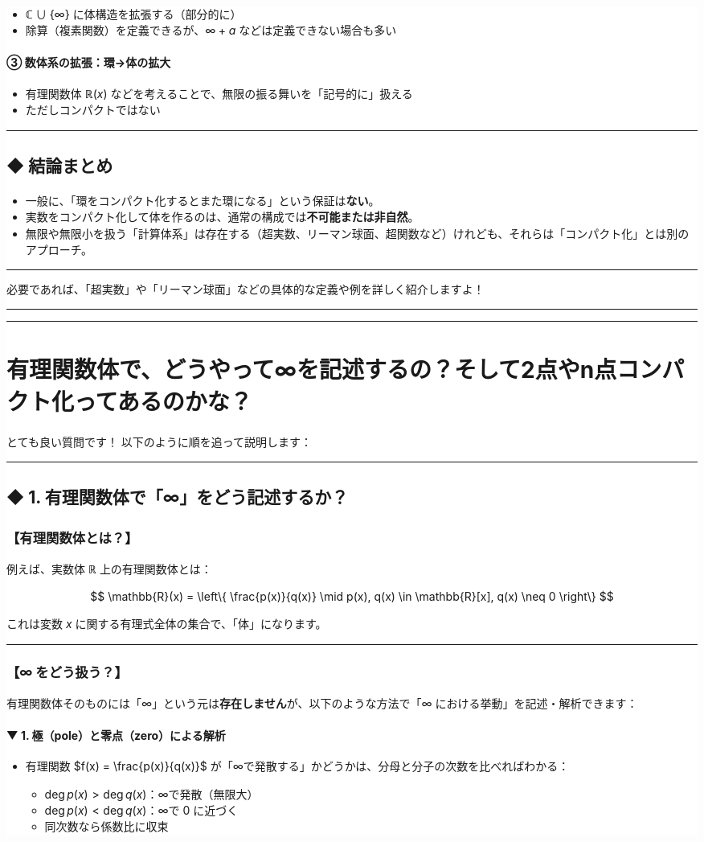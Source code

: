* $\mathbb{C} \cup \{\infty\}$ に体構造を拡張する（部分的に）
* 除算（複素関数）を定義できるが、$\infty + a$ などは定義できない場合も多い

#### ③ **数体系の拡張：環→体の拡大**

* 有理関数体 $\mathbb{R}(x)$ などを考えることで、無限の振る舞いを「記号的に」扱える
* ただしコンパクトではない

---

## ◆ 結論まとめ

* 一般に、「環をコンパクト化するとまた環になる」という保証は**ない**。
* 実数をコンパクト化して体を作るのは、通常の構成では**不可能または非自然**。
* 無限や無限小を扱う「計算体系」は存在する（超実数、リーマン球面、超関数など）けれども、それらは「コンパクト化」とは別のアプローチ。

---

必要であれば、「超実数」や「リーマン球面」などの具体的な定義や例を詳しく紹介しますよ！

---
---

# 有理関数体で、どうやって∞を記述するの？そして2点やn点コンパクト化ってあるのかな？

とても良い質問です！
以下のように順を追って説明します：

---

## ◆ 1. 有理関数体で「∞」をどう記述するか？

### 【有理関数体とは？】

例えば、実数体 $\mathbb{R}$ 上の有理関数体とは：

$$
\mathbb{R}(x) = \left\{ \frac{p(x)}{q(x)} \mid p(x), q(x) \in \mathbb{R}[x], q(x) \neq 0 \right\}
$$

これは変数 $x$ に関する有理式全体の集合で、「体」になります。

---

### 【∞ をどう扱う？】

有理関数体そのものには「∞」という元は**存在しません**が、以下のような方法で「∞ における挙動」を記述・解析できます：

#### ▼ 1. 極（pole）と零点（zero）による解析

* 有理関数 $f(x) = \frac{p(x)}{q(x)}$ が「∞で発散する」かどうかは、分母と分子の次数を比べればわかる：

  * $\deg p(x) > \deg q(x)$：∞で発散（無限大）
  * $\deg p(x) < \deg q(x)$：∞で 0 に近づく
  * 同次数なら係数比に収束
